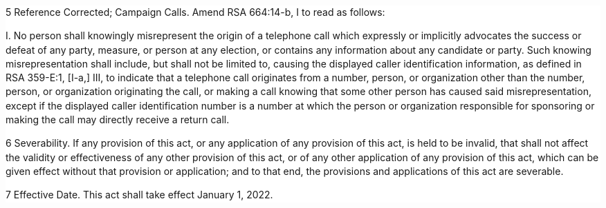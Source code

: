 5 Reference Corrected; Campaign Calls. Amend RSA 664:14-b, I to read as follows:

 I. No person shall knowingly misrepresent the origin of a telephone call which expressly or implicitly advocates the success or defeat of any party, measure, or person at any election, or contains any information about any candidate or party. Such knowing misrepresentation shall include, but shall not be limited to, causing the displayed caller identification information, as defined in RSA 359-E:1, [I-a,] III, to indicate that a telephone call originates from a number, person, or organization other than the number, person, or organization originating the call, or making a call knowing that some other person has caused said misrepresentation, except if the displayed caller identification number is a number at which the person or organization responsible for sponsoring or making the call may directly receive a return call.

 6 Severability. If any provision of this act, or any application of any provision of this act, is held to be invalid, that shall not affect the validity or effectiveness of any other provision of this act, or of any other application of any provision of this act, which can be given effect without that provision or application; and to that end, the provisions and applications of this act are severable.

 7 Effective Date. This act shall take effect January 1, 2022.

